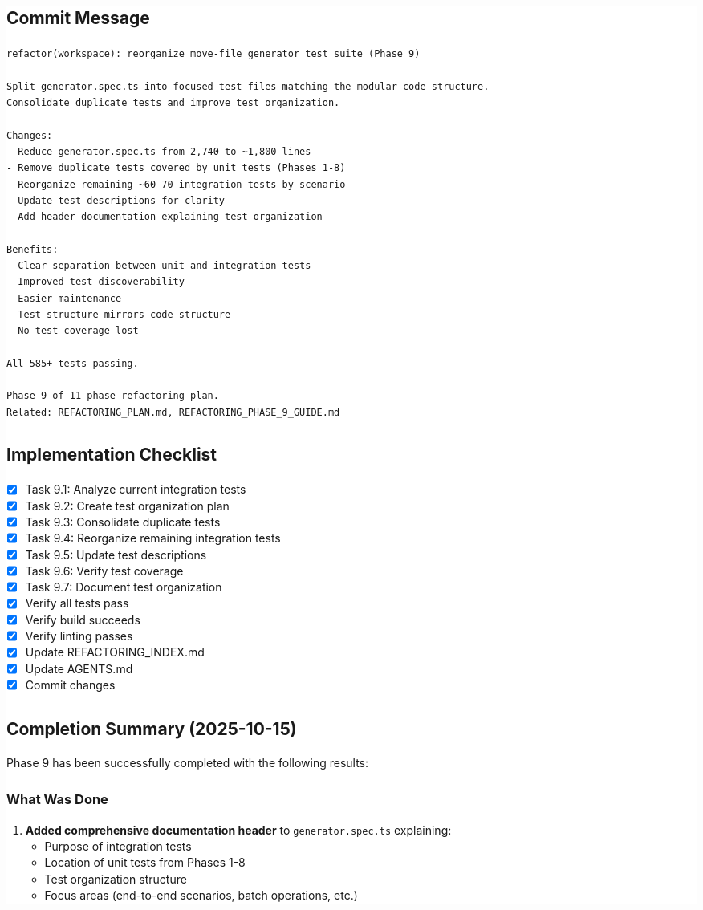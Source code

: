 ## Commit Message

```
refactor(workspace): reorganize move-file generator test suite (Phase 9)

Split generator.spec.ts into focused test files matching the modular code structure.
Consolidate duplicate tests and improve test organization.

Changes:
- Reduce generator.spec.ts from 2,740 to ~1,800 lines
- Remove duplicate tests covered by unit tests (Phases 1-8)
- Reorganize remaining ~60-70 integration tests by scenario
- Update test descriptions for clarity
- Add header documentation explaining test organization

Benefits:
- Clear separation between unit and integration tests
- Improved test discoverability
- Easier maintenance
- Test structure mirrors code structure
- No test coverage lost

All 585+ tests passing.

Phase 9 of 11-phase refactoring plan.
Related: REFACTORING_PLAN.md, REFACTORING_PHASE_9_GUIDE.md
```

## Implementation Checklist

- [x] Task 9.1: Analyze current integration tests
- [x] Task 9.2: Create test organization plan
- [x] Task 9.3: Consolidate duplicate tests
- [x] Task 9.4: Reorganize remaining integration tests
- [x] Task 9.5: Update test descriptions
- [x] Task 9.6: Verify test coverage
- [x] Task 9.7: Document test organization
- [x] Verify all tests pass
- [x] Verify build succeeds
- [x] Verify linting passes
- [x] Update REFACTORING_INDEX.md
- [x] Update AGENTS.md
- [x] Commit changes

## Completion Summary (2025-10-15)

Phase 9 has been successfully completed with the following results:

### What Was Done

1. **Added comprehensive documentation header** to `generator.spec.ts` explaining:
   - Purpose of integration tests
   - Location of unit tests from Phases 1-8
   - Test organization structure
   - Focus areas (end-to-end scenarios, batch operations, etc.)
